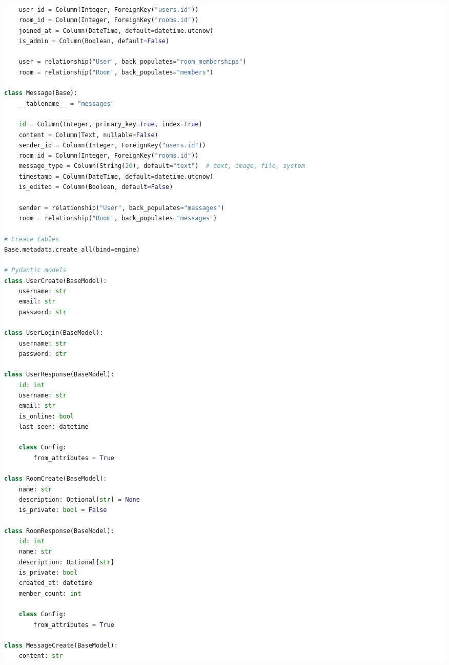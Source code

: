 ```python
    user_id = Column(Integer, ForeignKey("users.id"))
    room_id = Column(Integer, ForeignKey("rooms.id"))
    joined_at = Column(DateTime, default=datetime.utcnow)
    is_admin = Column(Boolean, default=False)
    
    user = relationship("User", back_populates="room_memberships")
    room = relationship("Room", back_populates="members")

class Message(Base):
    __tablename__ = "messages"
    
    id = Column(Integer, primary_key=True, index=True)
    content = Column(Text, nullable=False)
    sender_id = Column(Integer, ForeignKey("users.id"))
    room_id = Column(Integer, ForeignKey("rooms.id"))
    message_type = Column(String(20), default="text")  # text, image, file, system
    timestamp = Column(DateTime, default=datetime.utcnow)
    is_edited = Column(Boolean, default=False)
    
    sender = relationship("User", back_populates="messages")
    room = relationship("Room", back_populates="messages")

# Create tables
Base.metadata.create_all(bind=engine)

# Pydantic models
class UserCreate(BaseModel):
    username: str
    email: str
    password: str

class UserLogin(BaseModel):
    username: str
    password: str

class UserResponse(BaseModel):
    id: int
    username: str
    email: str
    is_online: bool
    last_seen: datetime
    
    class Config:
        from_attributes = True

class RoomCreate(BaseModel):
    name: str
    description: Optional[str] = None
    is_private: bool = False

class RoomResponse(BaseModel):
    id: int
    name: str
    description: Optional[str]
    is_private: bool
    created_at: datetime
    member_count: int
    
    class Config:
        from_attributes = True

class MessageCreate(BaseModel):
    content: str
```